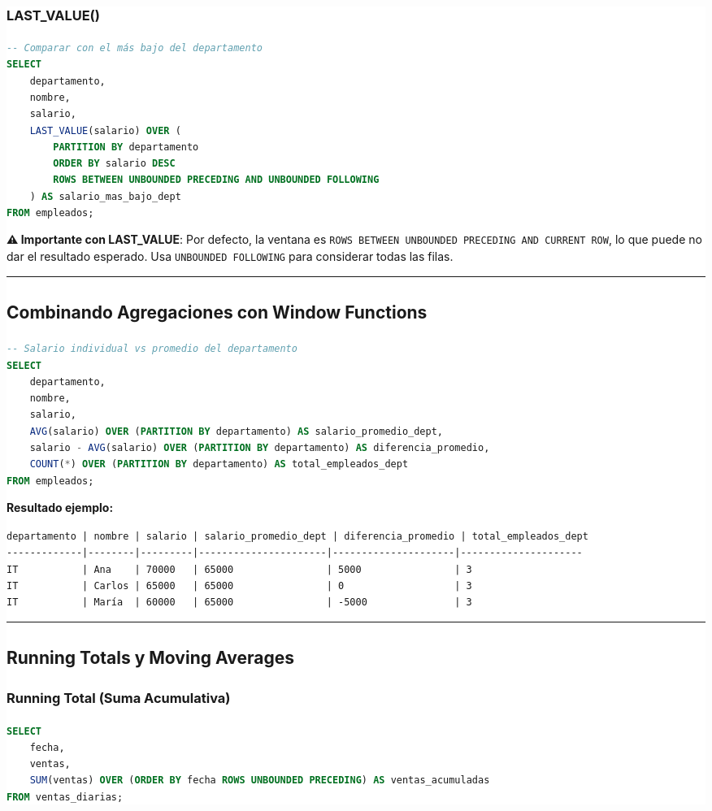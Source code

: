 ### LAST_VALUE()

```sql
-- Comparar con el más bajo del departamento
SELECT
    departamento,
    nombre,
    salario,
    LAST_VALUE(salario) OVER (
        PARTITION BY departamento
        ORDER BY salario DESC
        ROWS BETWEEN UNBOUNDED PRECEDING AND UNBOUNDED FOLLOWING
    ) AS salario_mas_bajo_dept
FROM empleados;
```

**⚠️ Importante con LAST_VALUE**: Por defecto, la ventana es `ROWS BETWEEN UNBOUNDED PRECEDING AND CURRENT ROW`, lo que puede no dar el resultado esperado. Usa `UNBOUNDED FOLLOWING` para considerar todas las filas.

---

## Combinando Agregaciones con Window Functions

```sql
-- Salario individual vs promedio del departamento
SELECT
    departamento,
    nombre,
    salario,
    AVG(salario) OVER (PARTITION BY departamento) AS salario_promedio_dept,
    salario - AVG(salario) OVER (PARTITION BY departamento) AS diferencia_promedio,
    COUNT(*) OVER (PARTITION BY departamento) AS total_empleados_dept
FROM empleados;
```

**Resultado ejemplo:**
```
departamento | nombre | salario | salario_promedio_dept | diferencia_promedio | total_empleados_dept
-------------|--------|---------|----------------------|---------------------|---------------------
IT           | Ana    | 70000   | 65000                | 5000                | 3
IT           | Carlos | 65000   | 65000                | 0                   | 3
IT           | María  | 60000   | 65000                | -5000               | 3
```

---

## Running Totals y Moving Averages

### Running Total (Suma Acumulativa)

```sql
SELECT
    fecha,
    ventas,
    SUM(ventas) OVER (ORDER BY fecha ROWS UNBOUNDED PRECEDING) AS ventas_acumuladas
FROM ventas_diarias;
```
